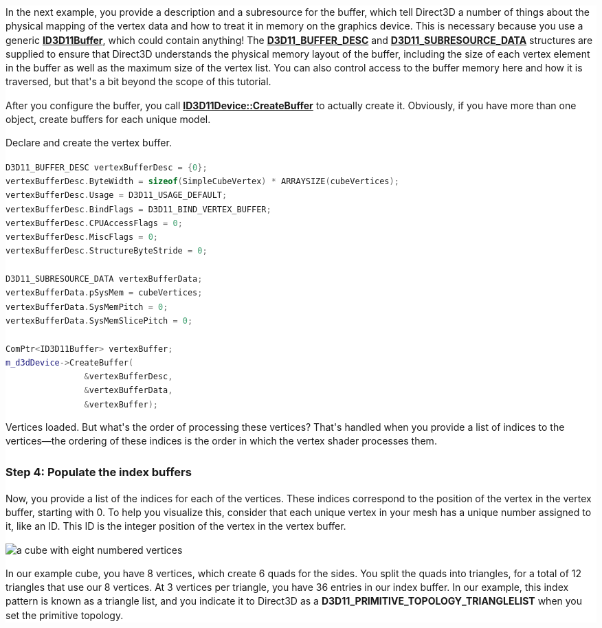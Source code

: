 In the next example, you provide a description and a subresource for the buffer, which tell Direct3D a number of things about the physical mapping of the vertex data and how to treat it in memory on the graphics device. This is necessary because you use a generic [**ID3D11Buffer**](https://msdn.microsoft.com/library/windows/desktop/ff476351), which could contain anything! The [**D3D11\_BUFFER\_DESC**](https://msdn.microsoft.com/library/windows/desktop/ff476092) and [**D3D11\_SUBRESOURCE\_DATA**](https://msdn.microsoft.com/library/windows/desktop/ff476220) structures are supplied to ensure that Direct3D understands the physical memory layout of the buffer, including the size of each vertex element in the buffer as well as the maximum size of the vertex list. You can also control access to the buffer memory here and how it is traversed, but that's a bit beyond the scope of this tutorial.

After you configure the buffer, you call [**ID3D11Device::CreateBuffer**](https://msdn.microsoft.com/library/windows/desktop/ff476501) to actually create it. Obviously, if you have more than one object, create buffers for each unique model.

Declare and create the vertex buffer.

```cpp
D3D11_BUFFER_DESC vertexBufferDesc = {0};
vertexBufferDesc.ByteWidth = sizeof(SimpleCubeVertex) * ARRAYSIZE(cubeVertices);
vertexBufferDesc.Usage = D3D11_USAGE_DEFAULT;
vertexBufferDesc.BindFlags = D3D11_BIND_VERTEX_BUFFER;
vertexBufferDesc.CPUAccessFlags = 0;
vertexBufferDesc.MiscFlags = 0;
vertexBufferDesc.StructureByteStride = 0;

D3D11_SUBRESOURCE_DATA vertexBufferData;
vertexBufferData.pSysMem = cubeVertices;
vertexBufferData.SysMemPitch = 0;
vertexBufferData.SysMemSlicePitch = 0;

ComPtr<ID3D11Buffer> vertexBuffer;
m_d3dDevice->CreateBuffer(
                &vertexBufferDesc,
                &vertexBufferData,
                &vertexBuffer);
```

Vertices loaded. But what's the order of processing these vertices? That's handled when you provide a list of indices to the vertices—the ordering of these indices is the order in which the vertex shader processes them.

### Step 4: Populate the index buffers

Now, you provide a list of the indices for each of the vertices. These indices correspond to the position of the vertex in the vertex buffer, starting with 0. To help you visualize this, consider that each unique vertex in your mesh has a unique number assigned to it, like an ID. This ID is the integer position of the vertex in the vertex buffer.

![a cube with eight numbered vertices](images/cube-mesh-1.png)

In our example cube, you have 8 vertices, which create 6 quads for the sides. You split the quads into triangles, for a total of 12 triangles that use our 8 vertices. At 3 vertices per triangle, you have 36 entries in our index buffer. In our example, this index pattern is known as a triangle list, and you indicate it to Direct3D as a **D3D11\_PRIMITIVE\_TOPOLOGY\_TRIANGLELIST** when you set the primitive topology.
